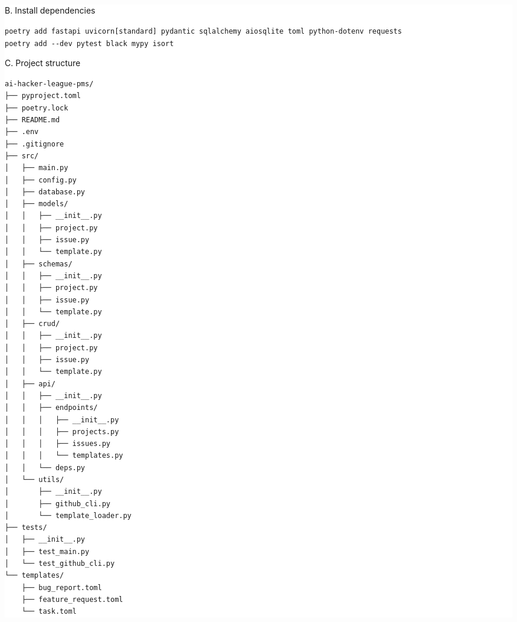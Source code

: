 B. Install dependencies
```
poetry add fastapi uvicorn[standard] pydantic sqlalchemy aiosqlite toml python-dotenv requests
poetry add --dev pytest black mypy isort
```

C. Project structure
```
ai-hacker-league-pms/
├── pyproject.toml
├── poetry.lock
├── README.md
├── .env
├── .gitignore
├── src/
│   ├── main.py
│   ├── config.py
│   ├── database.py
│   ├── models/
│   │   ├── __init__.py
│   │   ├── project.py
│   │   ├── issue.py
│   │   └── template.py
│   ├── schemas/
│   │   ├── __init__.py
│   │   ├── project.py
│   │   ├── issue.py
│   │   └── template.py
│   ├── crud/
│   │   ├── __init__.py
│   │   ├── project.py
│   │   ├── issue.py
│   │   └── template.py
│   ├── api/
│   │   ├── __init__.py
│   │   ├── endpoints/
│   │   │   ├── __init__.py
│   │   │   ├── projects.py
│   │   │   ├── issues.py
│   │   │   └── templates.py
│   │   └── deps.py
│   └── utils/
│       ├── __init__.py
│       ├── github_cli.py
│       └── template_loader.py
├── tests/
│   ├── __init__.py
│   ├── test_main.py
│   └── test_github_cli.py
└── templates/
    ├── bug_report.toml
    ├── feature_request.toml
    └── task.toml
```
